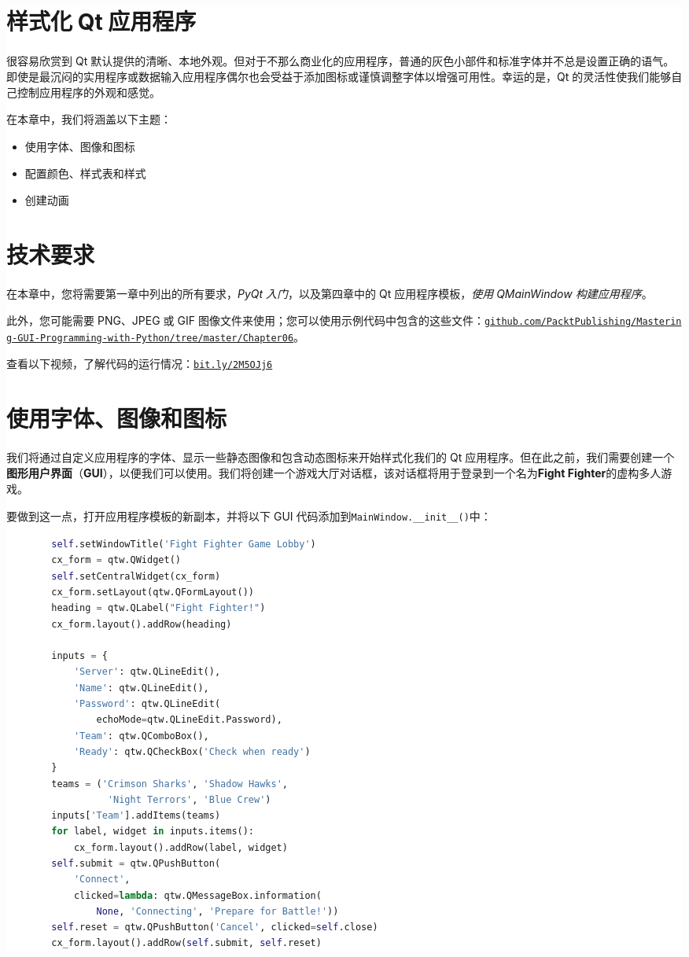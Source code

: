 # 样式化 Qt 应用程序

很容易欣赏到 Qt 默认提供的清晰、本地外观。但对于不那么商业化的应用程序，普通的灰色小部件和标准字体并不总是设置正确的语气。即使是最沉闷的实用程序或数据输入应用程序偶尔也会受益于添加图标或谨慎调整字体以增强可用性。幸运的是，Qt 的灵活性使我们能够自己控制应用程序的外观和感觉。

在本章中，我们将涵盖以下主题：

+   使用字体、图像和图标

+   配置颜色、样式表和样式

+   创建动画

# 技术要求

在本章中，您将需要第一章中列出的所有要求，*PyQt 入门*，以及第四章中的 Qt 应用程序模板，*使用 QMainWindow 构建应用程序*。

此外，您可能需要 PNG、JPEG 或 GIF 图像文件来使用；您可以使用示例代码中包含的这些文件：[`github.com/PacktPublishing/Mastering-GUI-Programming-with-Python/tree/master/Chapter06`](https://github.com/PacktPublishing/Mastering-GUI-Programming-with-Python/tree/master/Chapter06)。

查看以下视频，了解代码的运行情况：[`bit.ly/2M5OJj6`](http://bit.ly/2M5OJj6)

# 使用字体、图像和图标

我们将通过自定义应用程序的字体、显示一些静态图像和包含动态图标来开始样式化我们的 Qt 应用程序。但在此之前，我们需要创建一个**图形用户界面**（**GUI**），以便我们可以使用。我们将创建一个游戏大厅对话框，该对话框将用于登录到一个名为**Fight Fighter**的虚构多人游戏。

要做到这一点，打开应用程序模板的新副本，并将以下 GUI 代码添加到`MainWindow.__init__()`中：

```py
        self.setWindowTitle('Fight Fighter Game Lobby')
        cx_form = qtw.QWidget()
        self.setCentralWidget(cx_form)
        cx_form.setLayout(qtw.QFormLayout())
        heading = qtw.QLabel("Fight Fighter!")
        cx_form.layout().addRow(heading)

        inputs = {
            'Server': qtw.QLineEdit(),
            'Name': qtw.QLineEdit(),
            'Password': qtw.QLineEdit(
                echoMode=qtw.QLineEdit.Password),
            'Team': qtw.QComboBox(),
            'Ready': qtw.QCheckBox('Check when ready')
        }
        teams = ('Crimson Sharks', 'Shadow Hawks',
                  'Night Terrors', 'Blue Crew')
        inputs['Team'].addItems(teams)
        for label, widget in inputs.items():
            cx_form.layout().addRow(label, widget)
        self.submit = qtw.QPushButton(
            'Connect',
            clicked=lambda: qtw.QMessageBox.information(
                None, 'Connecting', 'Prepare for Battle!'))
        self.reset = qtw.QPushButton('Cancel', clicked=self.close)
        cx_form.layout().addRow(self.submit, self.reset)
```
